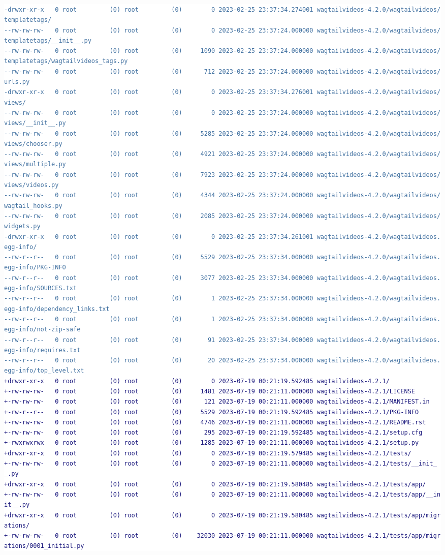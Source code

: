 ```diff
-drwxr-xr-x   0 root         (0) root         (0)        0 2023-02-25 23:37:34.274001 wagtailvideos-4.2.0/wagtailvideos/templatetags/
--rw-rw-rw-   0 root         (0) root         (0)        0 2023-02-25 23:37:24.000000 wagtailvideos-4.2.0/wagtailvideos/templatetags/__init__.py
--rw-rw-rw-   0 root         (0) root         (0)     1090 2023-02-25 23:37:24.000000 wagtailvideos-4.2.0/wagtailvideos/templatetags/wagtailvideos_tags.py
--rw-rw-rw-   0 root         (0) root         (0)      712 2023-02-25 23:37:24.000000 wagtailvideos-4.2.0/wagtailvideos/urls.py
-drwxr-xr-x   0 root         (0) root         (0)        0 2023-02-25 23:37:34.276001 wagtailvideos-4.2.0/wagtailvideos/views/
--rw-rw-rw-   0 root         (0) root         (0)        0 2023-02-25 23:37:24.000000 wagtailvideos-4.2.0/wagtailvideos/views/__init__.py
--rw-rw-rw-   0 root         (0) root         (0)     5285 2023-02-25 23:37:24.000000 wagtailvideos-4.2.0/wagtailvideos/views/chooser.py
--rw-rw-rw-   0 root         (0) root         (0)     4921 2023-02-25 23:37:24.000000 wagtailvideos-4.2.0/wagtailvideos/views/multiple.py
--rw-rw-rw-   0 root         (0) root         (0)     7923 2023-02-25 23:37:24.000000 wagtailvideos-4.2.0/wagtailvideos/views/videos.py
--rw-rw-rw-   0 root         (0) root         (0)     4344 2023-02-25 23:37:24.000000 wagtailvideos-4.2.0/wagtailvideos/wagtail_hooks.py
--rw-rw-rw-   0 root         (0) root         (0)     2085 2023-02-25 23:37:24.000000 wagtailvideos-4.2.0/wagtailvideos/widgets.py
-drwxr-xr-x   0 root         (0) root         (0)        0 2023-02-25 23:37:34.261001 wagtailvideos-4.2.0/wagtailvideos.egg-info/
--rw-r--r--   0 root         (0) root         (0)     5529 2023-02-25 23:37:34.000000 wagtailvideos-4.2.0/wagtailvideos.egg-info/PKG-INFO
--rw-r--r--   0 root         (0) root         (0)     3077 2023-02-25 23:37:34.000000 wagtailvideos-4.2.0/wagtailvideos.egg-info/SOURCES.txt
--rw-r--r--   0 root         (0) root         (0)        1 2023-02-25 23:37:34.000000 wagtailvideos-4.2.0/wagtailvideos.egg-info/dependency_links.txt
--rw-r--r--   0 root         (0) root         (0)        1 2023-02-25 23:37:34.000000 wagtailvideos-4.2.0/wagtailvideos.egg-info/not-zip-safe
--rw-r--r--   0 root         (0) root         (0)       91 2023-02-25 23:37:34.000000 wagtailvideos-4.2.0/wagtailvideos.egg-info/requires.txt
--rw-r--r--   0 root         (0) root         (0)       20 2023-02-25 23:37:34.000000 wagtailvideos-4.2.0/wagtailvideos.egg-info/top_level.txt
+drwxr-xr-x   0 root         (0) root         (0)        0 2023-07-19 00:21:19.592485 wagtailvideos-4.2.1/
+-rw-rw-rw-   0 root         (0) root         (0)     1481 2023-07-19 00:21:11.000000 wagtailvideos-4.2.1/LICENSE
+-rw-rw-rw-   0 root         (0) root         (0)      121 2023-07-19 00:21:11.000000 wagtailvideos-4.2.1/MANIFEST.in
+-rw-r--r--   0 root         (0) root         (0)     5529 2023-07-19 00:21:19.592485 wagtailvideos-4.2.1/PKG-INFO
+-rw-rw-rw-   0 root         (0) root         (0)     4746 2023-07-19 00:21:11.000000 wagtailvideos-4.2.1/README.rst
+-rw-rw-rw-   0 root         (0) root         (0)      295 2023-07-19 00:21:19.592485 wagtailvideos-4.2.1/setup.cfg
+-rwxrwxrwx   0 root         (0) root         (0)     1285 2023-07-19 00:21:11.000000 wagtailvideos-4.2.1/setup.py
+drwxr-xr-x   0 root         (0) root         (0)        0 2023-07-19 00:21:19.579485 wagtailvideos-4.2.1/tests/
+-rw-rw-rw-   0 root         (0) root         (0)        0 2023-07-19 00:21:11.000000 wagtailvideos-4.2.1/tests/__init__.py
+drwxr-xr-x   0 root         (0) root         (0)        0 2023-07-19 00:21:19.580485 wagtailvideos-4.2.1/tests/app/
+-rw-rw-rw-   0 root         (0) root         (0)        0 2023-07-19 00:21:11.000000 wagtailvideos-4.2.1/tests/app/__init__.py
+drwxr-xr-x   0 root         (0) root         (0)        0 2023-07-19 00:21:19.580485 wagtailvideos-4.2.1/tests/app/migrations/
+-rw-rw-rw-   0 root         (0) root         (0)    32030 2023-07-19 00:21:11.000000 wagtailvideos-4.2.1/tests/app/migrations/0001_initial.py
```